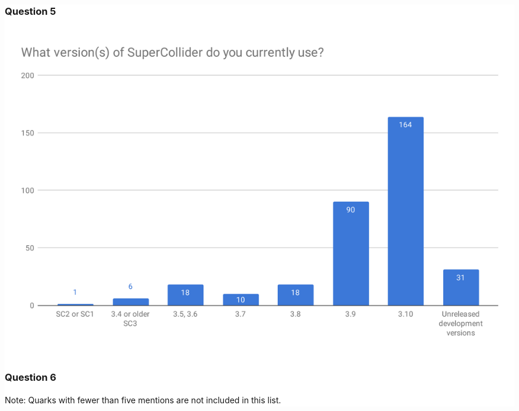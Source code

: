 ### Question 5

![Chart 05-What version(s) of SuperCollider do you currently use?](/images/survey2019_charts/05_supercollider_versions.svg)

### Question 6

Note: Quarks with fewer than five mentions are not included in this list.
